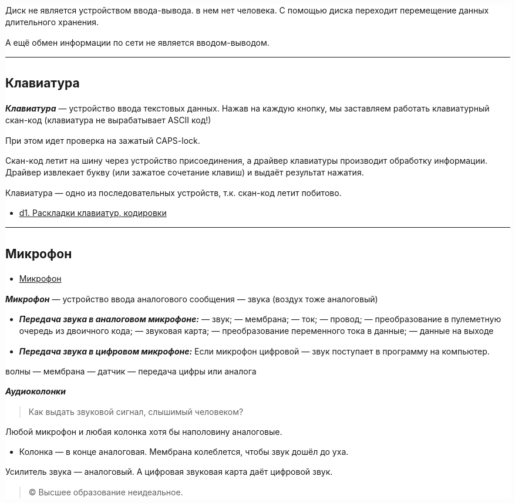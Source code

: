 Диск не является устройством ввода-вывода. в нем нет человека.
С помощью диска переходит перемещение данных длительного хранения.

А ещё обмен информации по сети не является вводом-выводом.

***

## Клавиатура

***Клавиатура*** — устройство ввода текстовых данных.
Нажав на каждую кнопку, мы заставляем работать клавиатурный скан-код (клавиатура не вырабатывает ASCII код!)

При этом идет проверка на зажатый CAPS-lock.

Скан-код летит на шину через устройство присоединения, а драйвер клавиатуры производит обработку информации.
Драйвер извлекает букву (или зажатое сочетание клавиш) и выдаёт результат нажатия.

Клавиатура — одно из последовательных устройств, т.к. скан-код летит побитово.

- [d1. Раскладки клавиатур, кодировки](https://mai-806.github.io/fund-wiki/1sem/day1.html)

***

## Микрофон

- [Микрофон](https://ru.wikipedia.org/wiki/Микрофон)

***Микрофон*** — устройство ввода аналогового сообщения — звука  (воздух тоже аналоговый)
- ***Передача звука в аналоговом микрофоне:***
— звук;
— мембрана;
— ток;
— провод;
— преобразование в пулеметную очередь из двоичного кода;
— звуковая карта;
— преобразование переменного тока в данные;
— данные на выходе

- ***Передача звука в цифровом микрофоне:***
Если микрофон цифровой — звук поступает в программу на компьютер.

волны — мембрана — датчик — передача цифры или аналога

***Аудиоколонки***

> Как выдать звуковой сигнал, слышимый человеком?

Любой микрофон и любая колонка хотя бы наполовину аналоговые.
- Колонка — в конце аналоговая. Мембрана колеблется, чтобы звук дошёл до уха.

Усилитель звука — аналоговый.
А цифровая звуковая карта даёт цифровой звук.

> © Высшее образование неидеальное.
